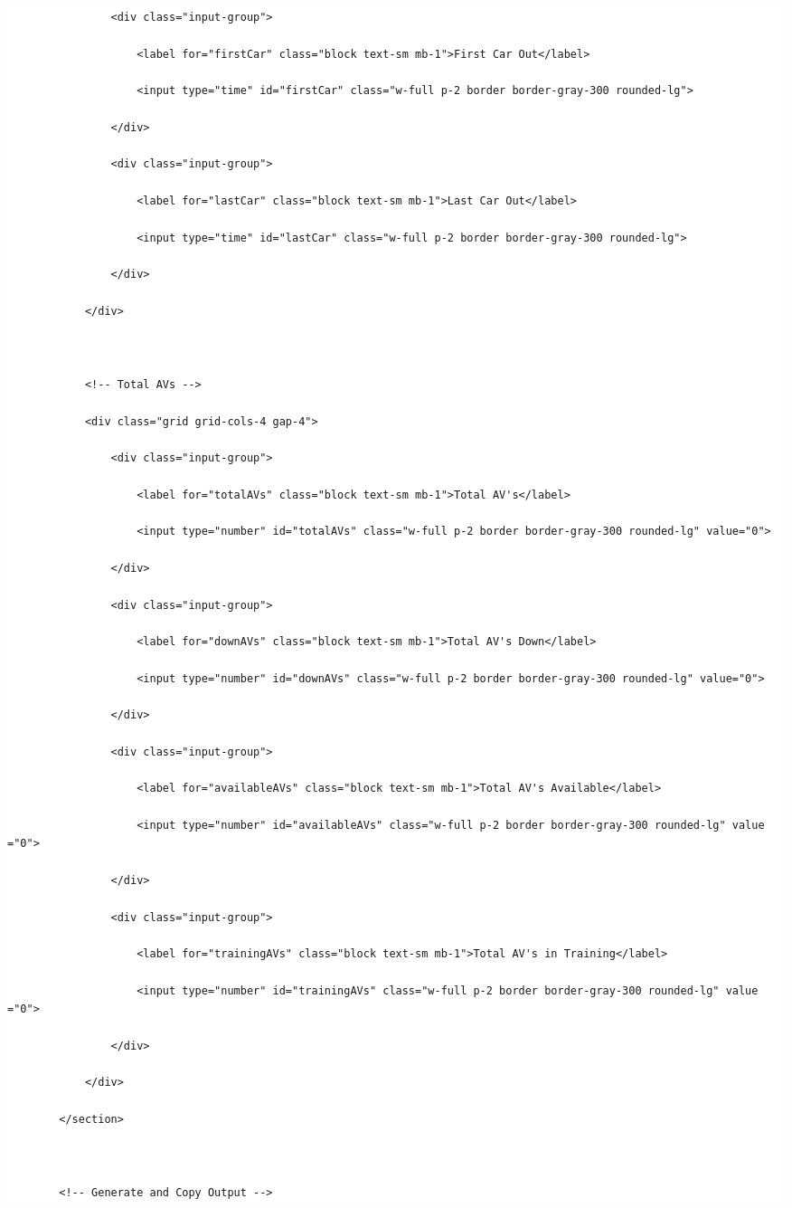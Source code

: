                     <div class="input-group"> 

                        <label for="firstCar" class="block text-sm mb-1">First Car Out</label> 

                        <input type="time" id="firstCar" class="w-full p-2 border border-gray-300 rounded-lg"> 

                    </div> 

                    <div class="input-group"> 

                        <label for="lastCar" class="block text-sm mb-1">Last Car Out</label> 

                        <input type="time" id="lastCar" class="w-full p-2 border border-gray-300 rounded-lg"> 

                    </div> 

                </div> 

  

                <!-- Total AVs --> 

                <div class="grid grid-cols-4 gap-4"> 

                    <div class="input-group"> 

                        <label for="totalAVs" class="block text-sm mb-1">Total AV's</label> 

                        <input type="number" id="totalAVs" class="w-full p-2 border border-gray-300 rounded-lg" value="0"> 

                    </div> 

                    <div class="input-group"> 

                        <label for="downAVs" class="block text-sm mb-1">Total AV's Down</label> 

                        <input type="number" id="downAVs" class="w-full p-2 border border-gray-300 rounded-lg" value="0"> 

                    </div> 

                    <div class="input-group"> 

                        <label for="availableAVs" class="block text-sm mb-1">Total AV's Available</label> 

                        <input type="number" id="availableAVs" class="w-full p-2 border border-gray-300 rounded-lg" value="0"> 

                    </div> 

                    <div class="input-group"> 

                        <label for="trainingAVs" class="block text-sm mb-1">Total AV's in Training</label> 

                        <input type="number" id="trainingAVs" class="w-full p-2 border border-gray-300 rounded-lg" value="0"> 

                    </div> 

                </div> 

            </section> 

  

            <!-- Generate and Copy Output --> 
